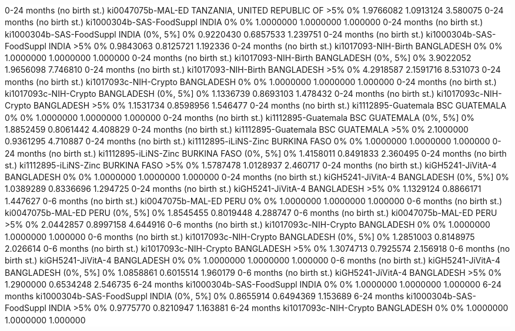 0-24 months (no birth st.)   ki0047075b-MAL-ED          TANZANIA, UNITED REPUBLIC OF   >5%                  0%                1.9766082   1.0913124   3.580075
0-24 months (no birth st.)   ki1000304b-SAS-FoodSuppl   INDIA                          0%                   0%                1.0000000   1.0000000   1.000000
0-24 months (no birth st.)   ki1000304b-SAS-FoodSuppl   INDIA                          (0%, 5%]             0%                0.9220430   0.6857533   1.239751
0-24 months (no birth st.)   ki1000304b-SAS-FoodSuppl   INDIA                          >5%                  0%                0.9843063   0.8125721   1.192336
0-24 months (no birth st.)   ki1017093-NIH-Birth        BANGLADESH                     0%                   0%                1.0000000   1.0000000   1.000000
0-24 months (no birth st.)   ki1017093-NIH-Birth        BANGLADESH                     (0%, 5%]             0%                3.9022052   1.9656098   7.746810
0-24 months (no birth st.)   ki1017093-NIH-Birth        BANGLADESH                     >5%                  0%                4.2918587   2.1591716   8.531073
0-24 months (no birth st.)   ki1017093c-NIH-Crypto      BANGLADESH                     0%                   0%                1.0000000   1.0000000   1.000000
0-24 months (no birth st.)   ki1017093c-NIH-Crypto      BANGLADESH                     (0%, 5%]             0%                1.1336739   0.8693103   1.478432
0-24 months (no birth st.)   ki1017093c-NIH-Crypto      BANGLADESH                     >5%                  0%                1.1531734   0.8598956   1.546477
0-24 months (no birth st.)   ki1112895-Guatemala BSC    GUATEMALA                      0%                   0%                1.0000000   1.0000000   1.000000
0-24 months (no birth st.)   ki1112895-Guatemala BSC    GUATEMALA                      (0%, 5%]             0%                1.8852459   0.8061442   4.408829
0-24 months (no birth st.)   ki1112895-Guatemala BSC    GUATEMALA                      >5%                  0%                2.1000000   0.9361295   4.710887
0-24 months (no birth st.)   ki1112895-iLiNS-Zinc       BURKINA FASO                   0%                   0%                1.0000000   1.0000000   1.000000
0-24 months (no birth st.)   ki1112895-iLiNS-Zinc       BURKINA FASO                   (0%, 5%]             0%                1.4158011   0.8491833   2.360495
0-24 months (no birth st.)   ki1112895-iLiNS-Zinc       BURKINA FASO                   >5%                  0%                1.5787478   1.0128937   2.460717
0-24 months (no birth st.)   kiGH5241-JiVitA-4          BANGLADESH                     0%                   0%                1.0000000   1.0000000   1.000000
0-24 months (no birth st.)   kiGH5241-JiVitA-4          BANGLADESH                     (0%, 5%]             0%                1.0389289   0.8336696   1.294725
0-24 months (no birth st.)   kiGH5241-JiVitA-4          BANGLADESH                     >5%                  0%                1.1329124   0.8866171   1.447627
0-6 months (no birth st.)    ki0047075b-MAL-ED          PERU                           0%                   0%                1.0000000   1.0000000   1.000000
0-6 months (no birth st.)    ki0047075b-MAL-ED          PERU                           (0%, 5%]             0%                1.8545455   0.8019448   4.288747
0-6 months (no birth st.)    ki0047075b-MAL-ED          PERU                           >5%                  0%                2.0442857   0.8997158   4.644916
0-6 months (no birth st.)    ki1017093c-NIH-Crypto      BANGLADESH                     0%                   0%                1.0000000   1.0000000   1.000000
0-6 months (no birth st.)    ki1017093c-NIH-Crypto      BANGLADESH                     (0%, 5%]             0%                1.2851003   0.8148975   2.026614
0-6 months (no birth st.)    ki1017093c-NIH-Crypto      BANGLADESH                     >5%                  0%                1.3074713   0.7925574   2.156918
0-6 months (no birth st.)    kiGH5241-JiVitA-4          BANGLADESH                     0%                   0%                1.0000000   1.0000000   1.000000
0-6 months (no birth st.)    kiGH5241-JiVitA-4          BANGLADESH                     (0%, 5%]             0%                1.0858861   0.6015514   1.960179
0-6 months (no birth st.)    kiGH5241-JiVitA-4          BANGLADESH                     >5%                  0%                1.2900000   0.6534248   2.546735
6-24 months                  ki1000304b-SAS-FoodSuppl   INDIA                          0%                   0%                1.0000000   1.0000000   1.000000
6-24 months                  ki1000304b-SAS-FoodSuppl   INDIA                          (0%, 5%]             0%                0.8655914   0.6494369   1.153689
6-24 months                  ki1000304b-SAS-FoodSuppl   INDIA                          >5%                  0%                0.9775770   0.8210947   1.163881
6-24 months                  ki1017093c-NIH-Crypto      BANGLADESH                     0%                   0%                1.0000000   1.0000000   1.000000